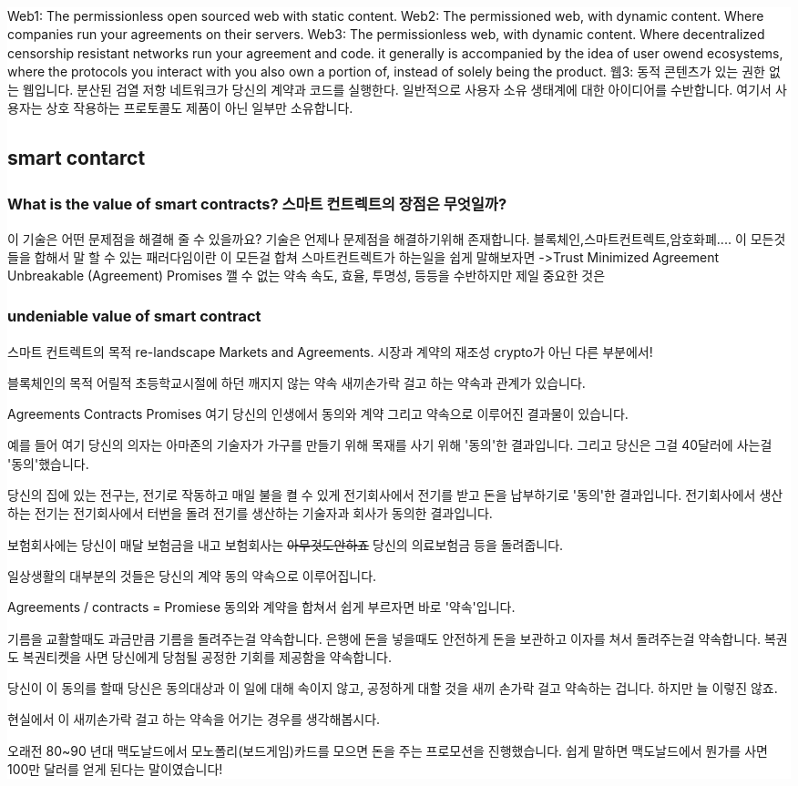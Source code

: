 Web1: The permissionless open sourced web with static content.
Web2: The permissioned web, with dynamic content. Where companies run your agreements on their servers.
Web3: The permissionless web, with dynamic content. Where decentralized censorship resistant networks run your agreement and code. it generally is accompanied by the idea of user owend ecosystems, where the protocols you interact with you also own a portion of, instead of solely being the product.
웹3: 동적 콘텐츠가 있는 권한 없는 웹입니다. 분산된 검열 저항 네트워크가 당신의 계약과 코드를 실행한다. 일반적으로 사용자 소유 생태계에 대한 아이디어를 수반합니다. 여기서 사용자는 상호 작용하는 프로토콜도 제품이 아닌 일부만 소유합니다.

## smart contarct
### What is the value of smart contracts? 스마트 컨트렉트의 장점은 무엇일까?
이 기술은 어떤 문제점을 해결해 줄 수 있을까요?
기술은 언제나 문제점을 해결하기위해 존재합니다.
블록체인,스마트컨트렉트,암호화폐.... 이 모든것들을 합해서 말 할 수 있는 패러다임이란
이 모든걸 합쳐 스마트컨트렉트가 하는일을 쉽게 말해보자면 
->Trust Minimized Agreement
Unbreakable (Agreement) Promises 깰 수 없는 약속
속도, 효율, 투명성, 등등을 수반하지만 제일 중요한 것은

### undeniable value of smart contract
스마트 컨트렉트의 목적
re-landscape Markets and Agreements.
시장과 계약의 재조성
crypto가 아닌 다른 부분에서!

블록체인의 목적
어릴적 초등학교시절에 하던 깨지지 않는 약속 새끼손가락 걸고 하는 약속과 관계가 있습니다.

Agreements Contracts Promises
여기 당신의 인생에서 동의와 계약 그리고 약속으로 이루어진 결과물이 있습니다.

예를 들어 여기 당신의 의자는 아마존의 기술자가 가구를 만들기 위해 목재를 사기 위해 '동의'한 결과입니다.
그리고 당신은 그걸 40달러에 사는걸 '동의'했습니다.

당신의 집에 있는 전구는, 전기로 작동하고 매일 불을 켤 수 있게 전기회사에서 전기를 받고 돈을 납부하기로 '동의'한 결과입니다. 전기회사에서 생산하는 전기는 전기회사에서 터번을 돌려 전기를 생산하는 기술자과 회사가 동의한 결과입니다.

보험회사에는 당신이 매달 보험금을 내고 보험회사는 ~~아무것도안하죠~~ 당신의 의료보험금 등을 돌려줍니다.

일상생활의 대부분의 것들은 당신의 계약 동의 약속으로 이루어집니다.

Agreements / contracts = Promiese
동의와 계약을 합쳐서 쉽게 부르자면 바로 '약속'입니다.

기름을 교활할때도 과금만큼 기름을 돌려주는걸 약속합니다.
은행에 돈을 넣을때도 안전하게 돈을 보관하고 이자를 쳐서 돌려주는걸 약속합니다.
복권도 복권티켓을 사면 당신에게 당첨될 공정한 기회를 제공함을 약속합니다.

당신이 이 동의를 할때 당신은 동의대상과 이 일에 대해 속이지 않고, 공정하게 대할 것을 새끼 손가락 걸고 약속하는 겁니다. 하지만 늘 이렇진 않죠.

현실에서 이 새끼손가락 걸고 하는 약속을 어기는 경우를 생각해봅시다.

오래전 80~90 년대 맥도날드에서 모노폴리(보드게임)카드를 모으면 돈을 주는 프로모션을 진행했습니다.
쉽게 말하면 맥도날드에서 뭔가를 사면 100만 달러를 얻게 된다는 말이였습니다! 
